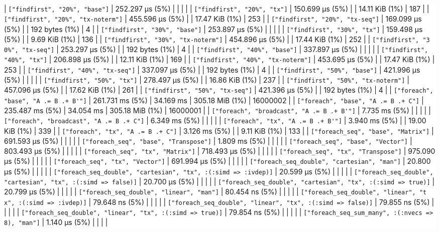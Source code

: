 | `["findfirst", "20%", "base"]`                                       | 252.297 μs (5%) |           |                 |             |
| `["findfirst", "20%", "tx"]`                                         | 150.699 μs (5%) |           |  14.11 KiB (1%) |         187 |
| `["findfirst", "20%", "tx-noterm"]`                                  | 455.596 μs (5%) |           |  17.47 KiB (1%) |         253 |
| `["findfirst", "20%", "tx-seq"]`                                     | 169.099 μs (5%) |           |  192 bytes (1%) |           4 |
| `["findfirst", "30%", "base"]`                                       | 253.897 μs (5%) |           |                 |             |
| `["findfirst", "30%", "tx"]`                                         | 159.498 μs (5%) |           |   9.69 KiB (1%) |         136 |
| `["findfirst", "30%", "tx-noterm"]`                                  | 454.896 μs (5%) |           |  17.44 KiB (1%) |         252 |
| `["findfirst", "30%", "tx-seq"]`                                     | 253.297 μs (5%) |           |  192 bytes (1%) |           4 |
| `["findfirst", "40%", "base"]`                                       | 337.897 μs (5%) |           |                 |             |
| `["findfirst", "40%", "tx"]`                                         | 206.898 μs (5%) |           |  12.11 KiB (1%) |         169 |
| `["findfirst", "40%", "tx-noterm"]`                                  | 453.695 μs (5%) |           |  17.47 KiB (1%) |         253 |
| `["findfirst", "40%", "tx-seq"]`                                     | 337.097 μs (5%) |           |  192 bytes (1%) |           4 |
| `["findfirst", "50%", "base"]`                                       | 421.996 μs (5%) |           |                 |             |
| `["findfirst", "50%", "tx"]`                                         | 278.497 μs (5%) |           |  16.86 KiB (1%) |         237 |
| `["findfirst", "50%", "tx-noterm"]`                                  | 457.096 μs (5%) |           |  17.62 KiB (1%) |         261 |
| `["findfirst", "50%", "tx-seq"]`                                     | 421.396 μs (5%) |           |  192 bytes (1%) |           4 |
| `["foreach", "base", "A .= B .+ B'"]`                                | 261.731 ms (5%) | 34.169 ms | 305.18 MiB (1%) |    16000002 |
| `["foreach", "base", "A .= B .+ C"]`                                 | 235.487 ms (5%) | 34.054 ms | 305.18 MiB (1%) |    16000001 |
| `["foreach", "broadcast", "A .= B .+ B'"]`                           |   7.735 ms (5%) |           |                 |             |
| `["foreach", "broadcast", "A .= B .+ C"]`                            |   6.349 ms (5%) |           |                 |             |
| `["foreach", "tx", "A .= B .+ B'"]`                                  |   3.940 ms (5%) |           |  19.00 KiB (1%) |         339 |
| `["foreach", "tx", "A .= B .+ C"]`                                   |   3.126 ms (5%) |           |   9.11 KiB (1%) |         133 |
| `["foreach_seq", "base", "Matrix"]`                                  | 691.593 μs (5%) |           |                 |             |
| `["foreach_seq", "base", "Transpose"]`                               |   1.809 ms (5%) |           |                 |             |
| `["foreach_seq", "base", "Vector"]`                                  | 803.493 μs (5%) |           |                 |             |
| `["foreach_seq", "tx", "Matrix"]`                                    | 718.493 μs (5%) |           |                 |             |
| `["foreach_seq", "tx", "Transpose"]`                                 | 975.090 μs (5%) |           |                 |             |
| `["foreach_seq", "tx", "Vector"]`                                    | 691.994 μs (5%) |           |                 |             |
| `["foreach_seq_double", "cartesian", "man"]`                         |  20.800 μs (5%) |           |                 |             |
| `["foreach_seq_double", "cartesian", "tx", :(:simd => :ivdep)]`      |  20.599 μs (5%) |           |                 |             |
| `["foreach_seq_double", "cartesian", "tx", :(:simd => false)]`       |  20.700 μs (5%) |           |                 |             |
| `["foreach_seq_double", "cartesian", "tx", :(:simd => true)]`        |  20.799 μs (5%) |           |                 |             |
| `["foreach_seq_double", "linear", "man"]`                            |  80.454 ns (5%) |           |                 |             |
| `["foreach_seq_double", "linear", "tx", :(:simd => :ivdep)]`         |  79.648 ns (5%) |           |                 |             |
| `["foreach_seq_double", "linear", "tx", :(:simd => false)]`          |  79.855 ns (5%) |           |                 |             |
| `["foreach_seq_double", "linear", "tx", :(:simd => true)]`           |  79.854 ns (5%) |           |                 |             |
| `["foreach_seq_sum_many", :(:nvecs => 8), "man"]`                    |   1.140 μs (5%) |           |                 |             |